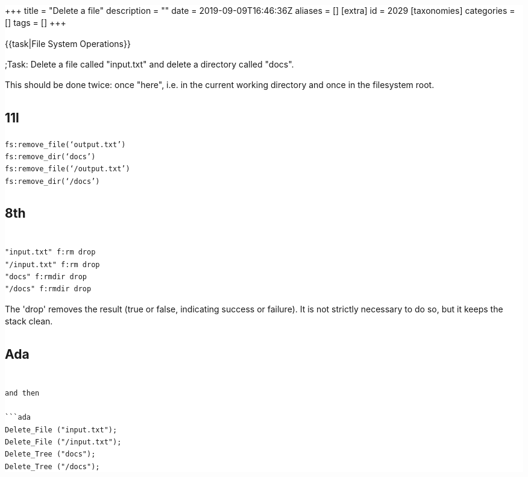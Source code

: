 +++
title = "Delete a file"
description = ""
date = 2019-09-09T16:46:36Z
aliases = []
[extra]
id = 2029
[taxonomies]
categories = []
tags = []
+++

{{task|File System Operations}}

;Task:
Delete a file called "input.txt" and delete a directory called "docs". 

This should be done twice: once "here", i.e. in the current working directory and once in the filesystem root.





## 11l


```11l
fs:remove_file(‘output.txt’)
fs:remove_dir(‘docs’)
fs:remove_file(‘/output.txt’)
fs:remove_dir(‘/docs’)
```



## 8th


```Forth

"input.txt" f:rm drop
"/input.txt" f:rm drop
"docs" f:rmdir drop
"/docs" f:rmdir drop

```

The 'drop' removes the result (true or false, indicating success or failure).  It is not strictly necessary to do so, but it keeps the stack clean.


## Ada


```ada>with Ada.Directories;  use Ada.Directories;</lang

and then

```ada
Delete_File ("input.txt");
Delete_File ("/input.txt");
Delete_Tree ("docs");
Delete_Tree ("/docs");
```
